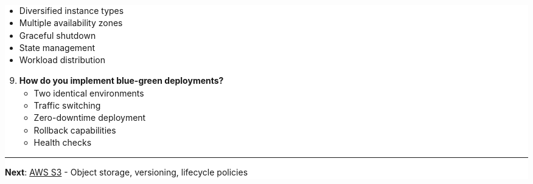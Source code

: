    - Diversified instance types
   - Multiple availability zones
   - Graceful shutdown
   - State management
   - Workload distribution

9. **How do you implement blue-green deployments?**
   - Two identical environments
   - Traffic switching
   - Zero-downtime deployment
   - Rollback capabilities
   - Health checks

---

**Next**: [AWS S3](./AWS_S3.md) - Object storage, versioning, lifecycle policies
